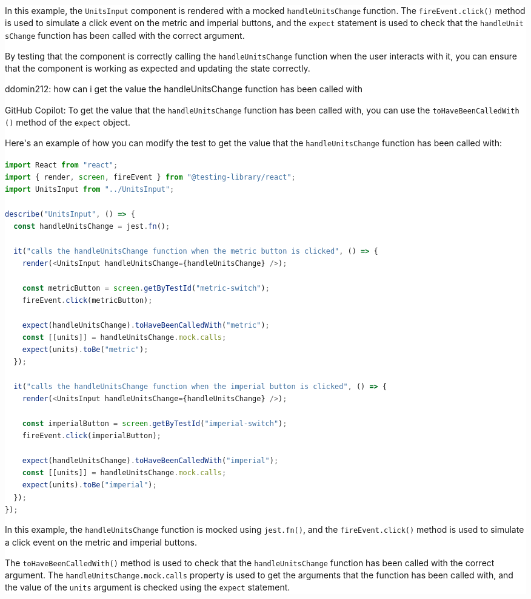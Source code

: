 In this example, the `UnitsInput` component is rendered with a mocked `handleUnitsChange` function. The `fireEvent.click()` method is used to simulate a click event on the metric and imperial buttons, and the `expect` statement is used to check that the `handleUnitsChange` function has been called with the correct argument.

By testing that the component is correctly calling the `handleUnitsChange` function when the user interacts with it, you can ensure that the component is working as expected and updating the state correctly.

ddomin212: how can i get the value the handleUnitsChange function has been called with

GitHub Copilot: To get the value that the `handleUnitsChange` function has been called with, you can use the `toHaveBeenCalledWith()` method of the `expect` object.

Here's an example of how you can modify the test to get the value that the `handleUnitsChange` function has been called with:

```javascript
import React from "react";
import { render, screen, fireEvent } from "@testing-library/react";
import UnitsInput from "../UnitsInput";

describe("UnitsInput", () => {
  const handleUnitsChange = jest.fn();

  it("calls the handleUnitsChange function when the metric button is clicked", () => {
    render(<UnitsInput handleUnitsChange={handleUnitsChange} />);

    const metricButton = screen.getByTestId("metric-switch");
    fireEvent.click(metricButton);

    expect(handleUnitsChange).toHaveBeenCalledWith("metric");
    const [[units]] = handleUnitsChange.mock.calls;
    expect(units).toBe("metric");
  });

  it("calls the handleUnitsChange function when the imperial button is clicked", () => {
    render(<UnitsInput handleUnitsChange={handleUnitsChange} />);

    const imperialButton = screen.getByTestId("imperial-switch");
    fireEvent.click(imperialButton);

    expect(handleUnitsChange).toHaveBeenCalledWith("imperial");
    const [[units]] = handleUnitsChange.mock.calls;
    expect(units).toBe("imperial");
  });
});
```

In this example, the `handleUnitsChange` function is mocked using `jest.fn()`, and the `fireEvent.click()` method is used to simulate a click event on the metric and imperial buttons.

The `toHaveBeenCalledWith()` method is used to check that the `handleUnitsChange` function has been called with the correct argument. The `handleUnitsChange.mock.calls` property is used to get the arguments that the function has been called with, and the value of the `units` argument is checked using the `expect` statement.
